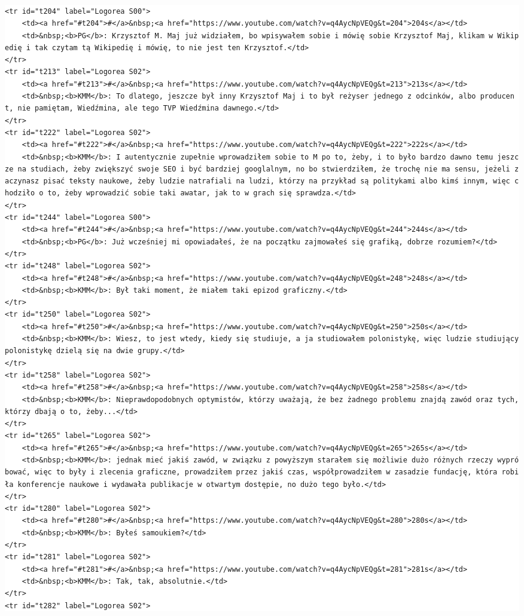     <tr id="t204" label="Logorea S00">
        <td><a href="#t204">#</a>&nbsp;<a href="https://www.youtube.com/watch?v=q4AycNpVEQg&t=204">204s</a></td>
        <td>&nbsp;<b>PG</b>: Krzysztof M. Maj już widziałem, bo wpisywałem sobie i mówię sobie Krzysztof Maj, klikam w Wikipedię i tak czytam tą Wikipedię i mówię, to nie jest ten Krzysztof.</td>
    </tr>
    <tr id="t213" label="Logorea S02">
        <td><a href="#t213">#</a>&nbsp;<a href="https://www.youtube.com/watch?v=q4AycNpVEQg&t=213">213s</a></td>
        <td>&nbsp;<b>KMM</b>: To dlatego, jeszcze był inny Krzysztof Maj i to był reżyser jednego z odcinków, albo producent, nie pamiętam, Wiedźmina, ale tego TVP Wiedźmina dawnego.</td>
    </tr>
    <tr id="t222" label="Logorea S02">
        <td><a href="#t222">#</a>&nbsp;<a href="https://www.youtube.com/watch?v=q4AycNpVEQg&t=222">222s</a></td>
        <td>&nbsp;<b>KMM</b>: I autentycznie zupełnie wprowadziłem sobie to M po to, żeby, i to było bardzo dawno temu jeszcze na studiach, żeby zwiększyć swoje SEO i być bardziej googlalnym, no bo stwierdziłem, że trochę nie ma sensu, jeżeli zaczynasz pisać teksty naukowe, żeby ludzie natrafiali na ludzi, którzy na przykład są politykami albo kimś innym, więc chodziło o to, żeby wprowadzić sobie taki awatar, jak to w grach się sprawdza.</td>
    </tr>
    <tr id="t244" label="Logorea S00">
        <td><a href="#t244">#</a>&nbsp;<a href="https://www.youtube.com/watch?v=q4AycNpVEQg&t=244">244s</a></td>
        <td>&nbsp;<b>PG</b>: Już wcześniej mi opowiadałeś, że na początku zajmowałeś się grafiką, dobrze rozumiem?</td>
    </tr>
    <tr id="t248" label="Logorea S02">
        <td><a href="#t248">#</a>&nbsp;<a href="https://www.youtube.com/watch?v=q4AycNpVEQg&t=248">248s</a></td>
        <td>&nbsp;<b>KMM</b>: Był taki moment, że miałem taki epizod graficzny.</td>
    </tr>
    <tr id="t250" label="Logorea S02">
        <td><a href="#t250">#</a>&nbsp;<a href="https://www.youtube.com/watch?v=q4AycNpVEQg&t=250">250s</a></td>
        <td>&nbsp;<b>KMM</b>: Wiesz, to jest wtedy, kiedy się studiuje, a ja studiowałem polonistykę, więc ludzie studiujący polonistykę dzielą się na dwie grupy.</td>
    </tr>
    <tr id="t258" label="Logorea S02">
        <td><a href="#t258">#</a>&nbsp;<a href="https://www.youtube.com/watch?v=q4AycNpVEQg&t=258">258s</a></td>
        <td>&nbsp;<b>KMM</b>: Nieprawdopodobnych optymistów, którzy uważają, że bez żadnego problemu znajdą zawód oraz tych, którzy dbają o to, żeby...</td>
    </tr>
    <tr id="t265" label="Logorea S02">
        <td><a href="#t265">#</a>&nbsp;<a href="https://www.youtube.com/watch?v=q4AycNpVEQg&t=265">265s</a></td>
        <td>&nbsp;<b>KMM</b>: jednak mieć jakiś zawód, w związku z powyższym starałem się możliwie dużo różnych rzeczy wypróbować, więc to były i zlecenia graficzne, prowadziłem przez jakiś czas, współprowadziłem w zasadzie fundację, która robiła konferencje naukowe i wydawała publikacje w otwartym dostępie, no dużo tego było.</td>
    </tr>
    <tr id="t280" label="Logorea S02">
        <td><a href="#t280">#</a>&nbsp;<a href="https://www.youtube.com/watch?v=q4AycNpVEQg&t=280">280s</a></td>
        <td>&nbsp;<b>KMM</b>: Byłeś samoukiem?</td>
    </tr>
    <tr id="t281" label="Logorea S02">
        <td><a href="#t281">#</a>&nbsp;<a href="https://www.youtube.com/watch?v=q4AycNpVEQg&t=281">281s</a></td>
        <td>&nbsp;<b>KMM</b>: Tak, tak, absolutnie.</td>
    </tr>
    <tr id="t282" label="Logorea S02">